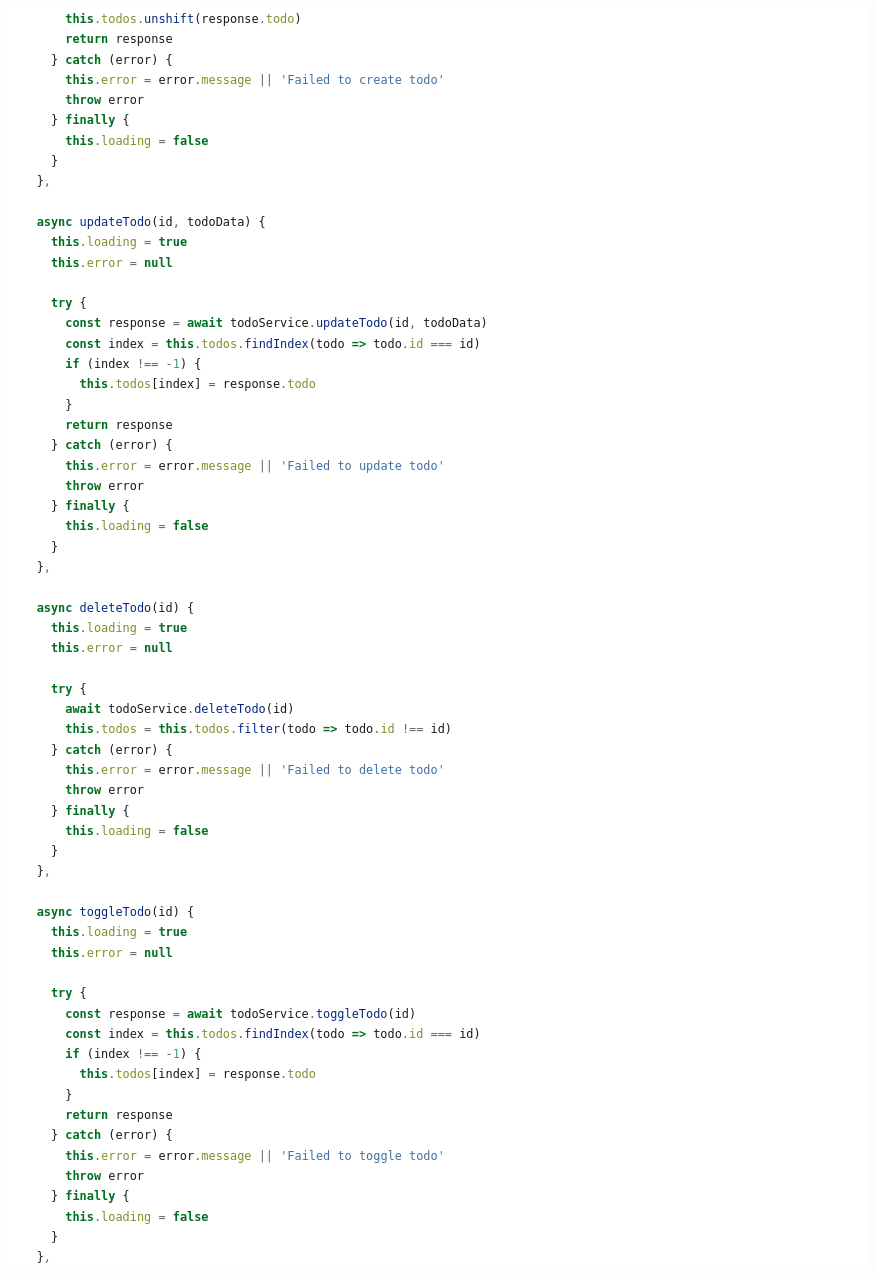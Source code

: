 ```javascript
        this.todos.unshift(response.todo)
        return response
      } catch (error) {
        this.error = error.message || 'Failed to create todo'
        throw error
      } finally {
        this.loading = false
      }
    },

    async updateTodo(id, todoData) {
      this.loading = true
      this.error = null
      
      try {
        const response = await todoService.updateTodo(id, todoData)
        const index = this.todos.findIndex(todo => todo.id === id)
        if (index !== -1) {
          this.todos[index] = response.todo
        }
        return response
      } catch (error) {
        this.error = error.message || 'Failed to update todo'
        throw error
      } finally {
        this.loading = false
      }
    },

    async deleteTodo(id) {
      this.loading = true
      this.error = null
      
      try {
        await todoService.deleteTodo(id)
        this.todos = this.todos.filter(todo => todo.id !== id)
      } catch (error) {
        this.error = error.message || 'Failed to delete todo'
        throw error
      } finally {
        this.loading = false
      }
    },

    async toggleTodo(id) {
      this.loading = true
      this.error = null
      
      try {
        const response = await todoService.toggleTodo(id)
        const index = this.todos.findIndex(todo => todo.id === id)
        if (index !== -1) {
          this.todos[index] = response.todo
        }
        return response
      } catch (error) {
        this.error = error.message || 'Failed to toggle todo'
        throw error
      } finally {
        this.loading = false
      }
    },

```